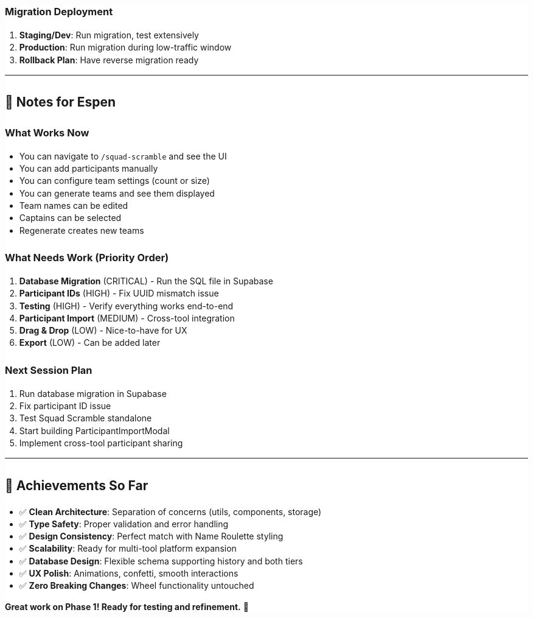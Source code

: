 ### Migration Deployment
1. **Staging/Dev**: Run migration, test extensively
2. **Production**: Run migration during low-traffic window
3. **Rollback Plan**: Have reverse migration ready

---

## 📝 Notes for Espen

### What Works Now
- You can navigate to `/squad-scramble` and see the UI
- You can add participants manually
- You can configure team settings (count or size)
- You can generate teams and see them displayed
- Team names can be edited
- Captains can be selected
- Regenerate creates new teams

### What Needs Work (Priority Order)
1. **Database Migration** (CRITICAL) - Run the SQL file in Supabase
2. **Participant IDs** (HIGH) - Fix UUID mismatch issue
3. **Testing** (HIGH) - Verify everything works end-to-end
4. **Participant Import** (MEDIUM) - Cross-tool integration
5. **Drag & Drop** (LOW) - Nice-to-have for UX
6. **Export** (LOW) - Can be added later

### Next Session Plan
1. Run database migration in Supabase
2. Fix participant ID issue
3. Test Squad Scramble standalone
4. Start building ParticipantImportModal
5. Implement cross-tool participant sharing

---

## 🎉 Achievements So Far

- ✅ **Clean Architecture**: Separation of concerns (utils, components, storage)
- ✅ **Type Safety**: Proper validation and error handling
- ✅ **Design Consistency**: Perfect match with Name Roulette styling
- ✅ **Scalability**: Ready for multi-tool platform expansion
- ✅ **Database Design**: Flexible schema supporting history and both tiers
- ✅ **UX Polish**: Animations, confetti, smooth interactions
- ✅ **Zero Breaking Changes**: Wheel functionality untouched

**Great work on Phase 1! Ready for testing and refinement.** 🚀
